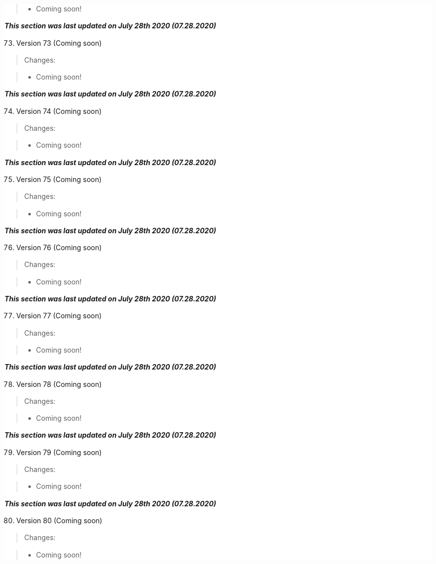 > * Coming soon!

***This section was last updated on July 28th 2020 (07.28.2020)***

73. Version 73 (Coming soon)

> Changes:

> * Coming soon!

***This section was last updated on July 28th 2020 (07.28.2020)***

74. Version 74 (Coming soon)

> Changes:

> * Coming soon!

***This section was last updated on July 28th 2020 (07.28.2020)***

75. Version 75 (Coming soon)

> Changes:

> * Coming soon!

***This section was last updated on July 28th 2020 (07.28.2020)***

76. Version 76 (Coming soon)

> Changes:

> * Coming soon!

***This section was last updated on July 28th 2020 (07.28.2020)***

77. Version 77 (Coming soon)

> Changes:

> * Coming soon!

***This section was last updated on July 28th 2020 (07.28.2020)***

78. Version 78 (Coming soon)

> Changes:

> * Coming soon!

***This section was last updated on July 28th 2020 (07.28.2020)***

79. Version 79 (Coming soon)

> Changes:

> * Coming soon!

***This section was last updated on July 28th 2020 (07.28.2020)***

80. Version 80 (Coming soon)

> Changes:

> * Coming soon!

